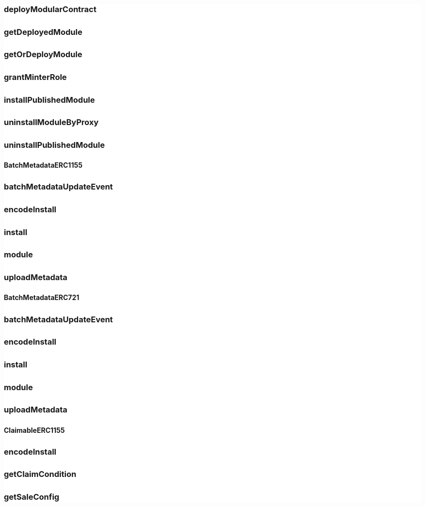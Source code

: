 ### deployModularContract

### getDeployedModule

### getOrDeployModule

### grantMinterRole

### installPublishedModule

### uninstallModuleByProxy

### uninstallPublishedModule

#### BatchMetadataERC1155

### batchMetadataUpdateEvent

### encodeInstall

### install

### module

### uploadMetadata

#### BatchMetadataERC721

### batchMetadataUpdateEvent

### encodeInstall

### install

### module

### uploadMetadata

#### ClaimableERC1155

### encodeInstall

### getClaimCondition

### getSaleConfig
